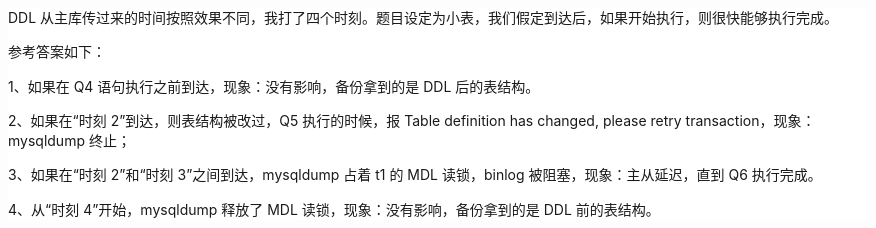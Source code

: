 DDL  从主库传过来的时间按照效果不同，我打了四个时刻。题目设定为小表，我们假定到达后，如果开始执行，则很快能够执行完成。

参考答案如下：

1、如果在 Q4  语句执行之前到达，现象：没有影响，备份拿到的是 DDL 后的表结构。

2、如果在“时刻 2”到达，则表结构被改过，Q5 执行的时候，报 Table  definition has changed, please retry transaction，现象：mysqldump 终止；

3、如果在“时刻  2”和“时刻 3”之间到达，mysqldump 占着 t1 的 MDL 读锁，binlog 被阻塞，现象：主从延迟，直到 Q6  执行完成。

4、从“时刻 4”开始，mysqldump 释放了 MDL 读锁，现象：没有影响，备份拿到的是 DDL 前的表结构。

